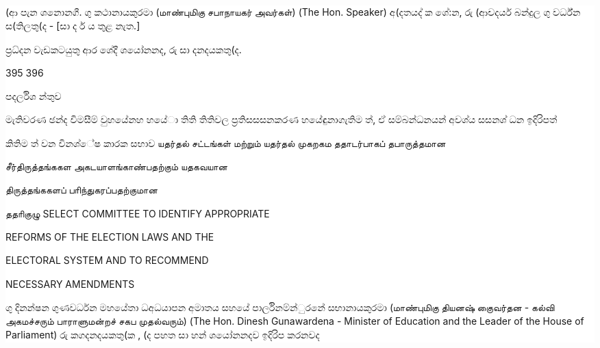 (ආ පැන ශනොනගී. ගු කථානායකුරමා (மாண்புமிகு சபாநாயகர் அவர்கள்) (The Hon. Speaker) අ(දතයද් ක ශේ:න, රු (ආචදර්ය බන්දුල ගු වර්ධ්‍න ස(තිලතු(ද - [සා ද ර් ය තුළ නැත.]

ප්‍රධ්‍දන වැඩකටයුතු ආර ශේදී ශයෝනනද, රු සා දනදයකතු(ද.

395 396

පදර්ලිශ න්තුව

මැතිවරණ ඡන්ද විමසීම් වුහයේනහ හයේා තිති තිතිවල ප්‍රතිසසසනකරණ හයේඳුනාගැතිම ත්, ඒ සම්බන්ධනයන් අවශ්ය සසනශ් ධන ඉදිරිපත්

කිතිම ත් වන විනශ්ේෂ කාරක සභාව யதர்தல் சட்டங்கள் மற்றும் யதர்தல் முகறகம ததாடர்பாகப் தபாருத்தமான

சீர்திருத்தங்ககள அகடயாளங்காண்பதற்கும் யதகவயான

திருத்தங்ககளப் பாிந்துகரப்பதற்குமான

ததாிகுழு SELECT COMMITTEE TO IDENTIFY APPROPRIATE

REFORMS OF THE ELECTION LAWS AND THE

ELECTORAL SYSTEM AND TO RECOMMEND

NECESSARY AMENDMENTS

ගු දිනන්ෂන ගුණවර්ධන මහයේතා ධඅධයාපන අමාතය සහයේ පාර්ලිනම්න්ුරනේ සභානායකුරමා (மாண்புமிகு தியனஷ் குைவர்தன - கல்வி அகமச்சரும் பாராளுமன்றச் சகப முதல்வரும்) (The Hon. Dinesh Gunawardena - Minister of Education and the Leader of the House of Parliament) රු කගදනදයකතු(ක , (ද පහත සා හන් ශයෝනනදව ඉදිරිප කරනවද

